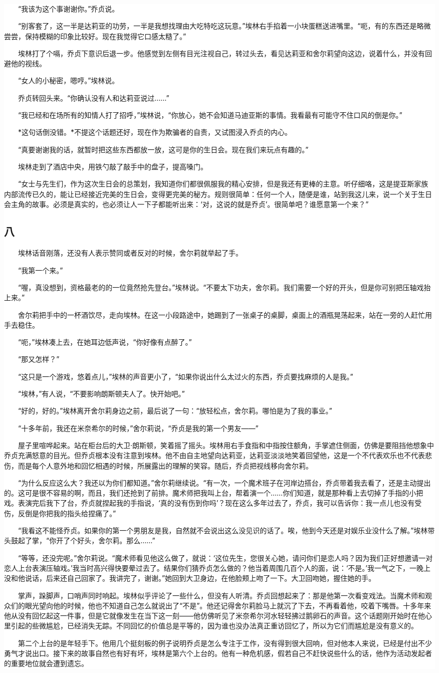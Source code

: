 　　“我该为这个事谢谢你。”乔贞说。

　　“别客套了，这一半是达莉亚的功劳，一半是我想找理由大吃特吃这玩意。”埃林右手掐着一小块蛋糕送进嘴里。“呃，有的东西还是略微尝尝，保持模糊的印象比较好。现在我觉得它口感太糙了。”

　　埃林打了个嗝，乔贞下意识后退一步。他感觉到左侧有目光注视自己，转过头去，看见达莉亚和舍尔莉望向这边，说着什么，并没有回避他的视线。

　　“女人的小秘密，嗯哼。”埃林说。

　　乔贞转回头来。“你确认没有人和达莉亚说过……”

　　“我已经和在场所有的知情人打了招呼，”埃林说，“你放心，她不会知道马迪亚斯的事情。我看最有可能守不住口风的倒是你。”

　　*这句话倒没错。*不提这个话题还好，现在作为欺骗者的自责，又试图浸入乔贞的内心。

　　“真要谢谢我的话，就暂时把这些东西都放一放，这可是你的生日会。现在我们来玩点有趣的。”

　　埃林走到了酒店中央，用铁勺敲了敲手中的盘子，提高嗓门。

　　“女士与先生们，作为这次生日会的总策划，我知道你们都很佩服我的精心安排，但是我还有更棒的主意。听仔细咯，这是提亚斯家族内部流传已久的，能让已经接近完美的生日会，变得更完美的秘方。规则很简单：任何一个人，随便是谁，站到我这儿来，说一个关于生日会主角的故事。必须是真实的，也必须让人一下子都能听出来：‘对，这说的就是乔贞’。很简单吧？谁愿意第一个来？”


## 八


　　埃林话音刚落，还没有人表示赞同或者反对的时候，舍尔莉就举起了手。

　　“我第一个来。”

　　“喔，真没想到，资格最老的的一位竟然抢先登台。”埃林说。“不要太下功夫，舍尔莉。我们需要一个好的开头，但是你可别把压轴戏抬上来。”

　　舍尔莉把手中的一杯酒饮尽，走向埃林。在这一小段路途中，她踢到了一张桌子的桌脚，桌面上的酒瓶晃荡起来，站在一旁的人赶忙用手去稳住。

　　“呃，”埃林凑上去，在她耳边低声说，“你好像有点醉了。”

　　“那又怎样？”

　　“这只是一个游戏，悠着点儿，”埃林的声音更小了，“如果你说出什么太过火的东西，乔贞要找麻烦的人是我。”

　　“埃林，”有人说，“不要影响朗斯顿夫人了。快开始吧。”

　　“好的，好的。”埃林离开舍尔莉身边之前，最后说了一句：“放轻松点，舍尔莉。哪怕是为了我的事业。”

　　“十多年前，我还在米奈希尔的时候，”舍尔莉说，“乔贞是我的第一个男友——”

　　屋子里喧哗起来。站在柜台后的大卫·朗斯顿，笑着摇了摇头。埃林用右手食指和中指按住额角，手掌遮住侧面，仿佛是要阻挡他想象中乔贞充满怒意的目光。但乔贞根本没有注意到埃林。他不由自主地望向达莉亚，达莉亚淡淡地笑着回望他，这是一个不代表欢乐也不代表悲伤，而是每个人意外地和回忆相遇的时候，所展露出的理解的笑容。随后，乔贞把视线移向舍尔莉。

　　“为什么反应这么大？我还以为你们都知道。”舍尔莉继续说。“有一次，一个魔术班子在河岸边搭台，乔贞带着我去看了，还是主动提出的。这可是很不容易的啊，而且，我们还抢到了前排。魔术师把我叫上台，帮着演一个……你们知道，就是那种看上去切掉了手指的小把戏。表演完后我下了台，乔贞就捏起我的手指说，‘真的没有伤到你吗’？现在这么多年过去了，乔贞，我可以告诉你：我一点儿也没有受伤，反倒是你把我的指头给捏痛了。”

　　“我看这不能怪乔贞。如果你的第一个男朋友是我，自然就不会说出这么没见识的话了。唉，他到今天还是对娱乐业没什么了解。”埃林带头鼓起了掌，“你开了个好头，舍尔莉。那么……”

　　“等等，还没完呢。”舍尔莉说。“魔术师看见他这么做了，就说：‘这位先生，您很关心她，请问你们是恋人吗？因为我们正好想邀请一对恋人上台表演压轴戏。’我当时高兴得快要晕过去了。结果你们猜乔贞怎么做的？他当着周围几百个人的面，说：‘不是。’我一气之下，一晚上没和他说话，后来还自己回家了。我讲完了，谢谢。”她回到大卫身边，在他脸颊上吻了一下。大卫回吻她，握住她的手。

　　掌声，跺脚声，口哨声同时响起。埃林似乎评论了一些什么，但没有人听清。乔贞回想起来了：那是他第一次看变戏法。当魔术师和观众们的眼光望向他的时候，他也不知道自己怎么就说出了“不是”。他还记得舍尔莉脸马上就沉了下去，不再看着他，咬着下嘴唇。十多年来他从没有回忆起这一件事，但是它就像发生在当下这一刻——他仿佛听见了米奈希尔河水轻轻拂过鹅卵石的声音。这个话题刚开始时在他心里引起的些微尴尬，已经消失无踪。不同回忆的价值总是平等的，因为谁也没办法真正重访回忆了，所以为它们而尴尬是没有意义的。

　　第二个上台的是年轻手下。他用几个挺刻板的例子说明乔贞是怎么专注于工作，没有得到很大回响，但对他本人来说，已经是付出不少勇气才说出口。接下来的故事自然也有好有坏，埃林是第六个上台的。他有一种危机感，假若自己不赶快说些什么的话，他作为活动发起者的重要地位就会遭到遗忘。
